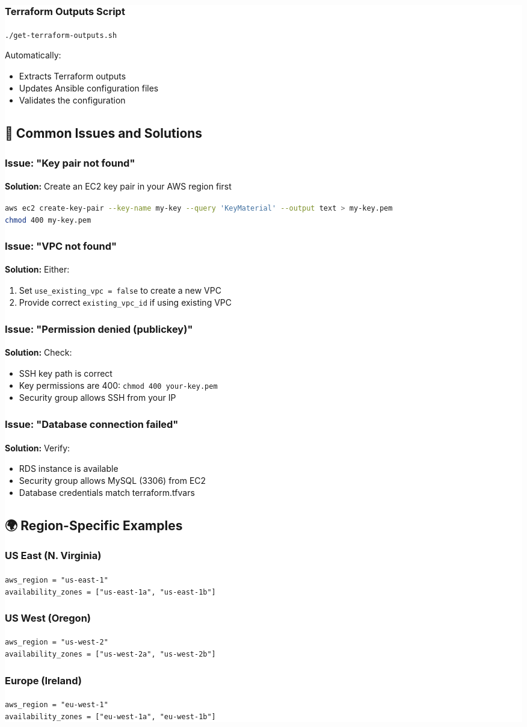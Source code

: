### Terraform Outputs Script
```bash
./get-terraform-outputs.sh
```
Automatically:
- Extracts Terraform outputs
- Updates Ansible configuration files
- Validates the configuration

## 🔧 Common Issues and Solutions

### Issue: "Key pair not found"
**Solution:** Create an EC2 key pair in your AWS region first
```bash
aws ec2 create-key-pair --key-name my-key --query 'KeyMaterial' --output text > my-key.pem
chmod 400 my-key.pem
```

### Issue: "VPC not found" 
**Solution:** Either:
1. Set `use_existing_vpc = false` to create a new VPC
2. Provide correct `existing_vpc_id` if using existing VPC

### Issue: "Permission denied (publickey)"
**Solution:** Check:
- SSH key path is correct
- Key permissions are 400: `chmod 400 your-key.pem`
- Security group allows SSH from your IP

### Issue: "Database connection failed"
**Solution:** Verify:
- RDS instance is available
- Security group allows MySQL (3306) from EC2
- Database credentials match terraform.tfvars

## 🌍 Region-Specific Examples

### US East (N. Virginia)
```hcl
aws_region = "us-east-1"
availability_zones = ["us-east-1a", "us-east-1b"]
```

### US West (Oregon)
```hcl
aws_region = "us-west-2"
availability_zones = ["us-west-2a", "us-west-2b"]
```

### Europe (Ireland)
```hcl
aws_region = "eu-west-1"
availability_zones = ["eu-west-1a", "eu-west-1b"]
```
